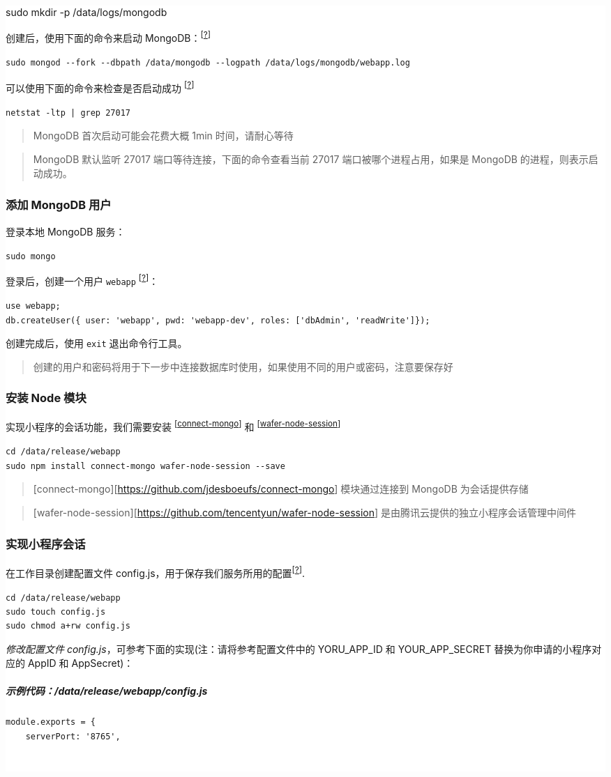 sudo mkdir -p /data/logs/mongodb
</code></pre><p>创建后，使用下面的命令来启动 MongoDB：<sup>[<a href="#stage-5-step-2-long-boot">?</a>]</sup></p>
<pre><code>sudo mongod --fork --dbpath /data/mongodb --logpath /data/logs/mongodb/webapp.log
</code></pre><p>可以使用下面的命令来检查是否启动成功 <sup>[<a href="#stage-5-step-2-why-27017">?</a>]</sup></p>
<pre><code>netstat -ltp | grep 27017
</code></pre><p><a id="stage-5-step-2-long-boot"></a></p>
<blockquote>
<p>MongoDB 首次启动可能会花费大概 1min 时间，请耐心等待</p>
</blockquote>
<p><a id="stage-5-step-2-why-27017"></a></p>
<blockquote>
<p>MongoDB 默认监听 27017 端口等待连接，下面的命令查看当前 27017 端口被哪个进程占用，如果是 MongoDB 的进程，则表示启动成功。</p>
</blockquote>
<h3 id="-mongodb-">添加 MongoDB 用户</h3>
<p>登录本地 MongoDB 服务：</p>
<pre><code>sudo mongo
</code></pre><p>登录后，创建一个用户 <code>webapp</code> <sup>[<a href="#stage-5-step-3-why-webapp">?</a>]</sup>：</p>
<pre><code>use webapp;
db.createUser({ user: 'webapp', pwd: 'webapp-dev', roles: ['dbAdmin', 'readWrite']});
</code></pre><p>创建完成后，使用 <code>exit</code> 退出命令行工具。</p>
<p><a id="stage-5-step-3-why-webapp"></a></p>
<blockquote>
<p>创建的用户和密码将用于下一步中连接数据库时使用，如果使用不同的用户或密码，注意要保存好</p>
</blockquote>
<h3 id="-node-">安装 Node 模块</h3>
<p>实现小程序的会话功能，我们需要安装 <sup>[<a href="#stage-5-step-4-1">connect-mongo</a>]</sup> 和 <sup>[<a href="#stage-5-step-4-2">wafer-node-session</a>]</sup></p>
<pre><code>cd /data/release/webapp
sudo npm install connect-mongo wafer-node-session --save
</code></pre><p><a id="stage-5-step-4-1"></a></p>
<blockquote>
<p>[connect-mongo][<a target="_blank" href="https://github.com/jdesboeufs/connect-mongo" title="null">https://github.com/jdesboeufs/connect-mongo</a>] 模块通过连接到 MongoDB 为会话提供存储</p>
</blockquote>
<p><a id="stage-5-step-4-2"></a></p>
<blockquote>
<p>[wafer-node-session][<a target="_blank" href="https://github.com/tencentyun/wafer-node-session" title="null">https://github.com/tencentyun/wafer-node-session</a>] 是由腾讯云提供的独立小程序会话管理中间件</p>
</blockquote>
<h3 id="-">实现小程序会话</h3>
<p>在工作目录创建配置文件 config.js，用于保存我们服务所用的配置<sup>[<a href="#stage-5-step-5-2">?</a>]</sup>.</p>
<pre><code>cd /data/release/webapp
sudo touch config.js
sudo chmod a+rw config.js
</code></pre><p><em>修改配置文件 config.js</em>，可参考下面的实现(注：请将参考配置文件中的 YORU_APP_ID 和 YOUR_APP_SECRET 替换为你申请的小程序对应的 AppID 和 AppSecret)：</p>
<h5 id="-data-release-webapp-config-js">示例代码：/data/release/webapp/config.js</h5>
<pre><code class="lang-js">module.exports = { 
    serverPort: '8765', 
